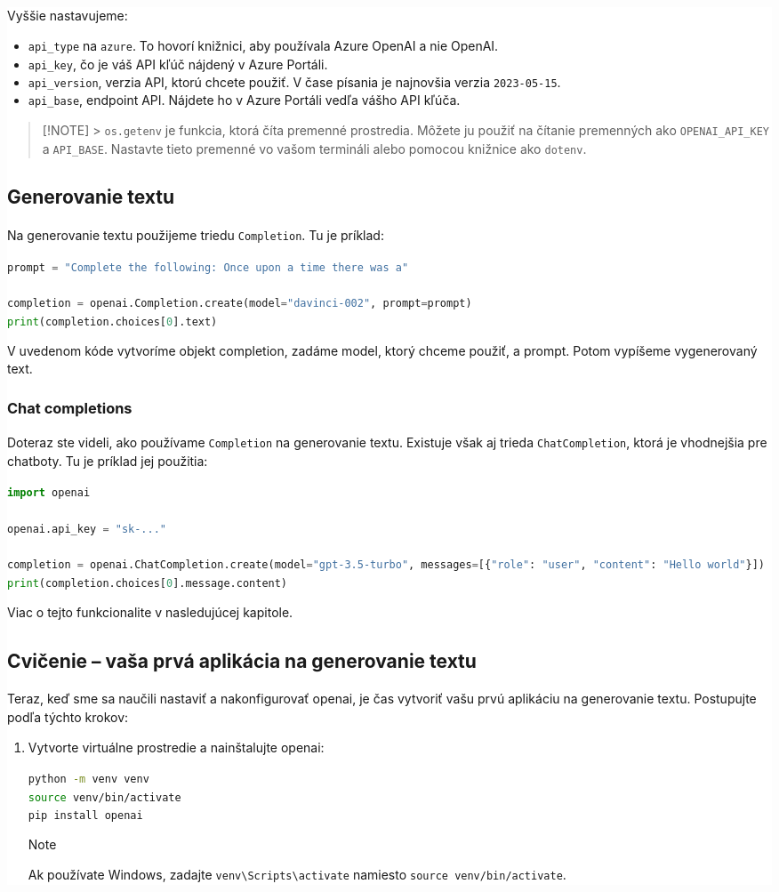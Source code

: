 Vyššie nastavujeme:

- `api_type` na `azure`. To hovorí knižnici, aby používala Azure OpenAI a nie OpenAI.
- `api_key`, čo je váš API kľúč nájdený v Azure Portáli.
- `api_version`, verzia API, ktorú chcete použiť. V čase písania je najnovšia verzia `2023-05-15`.
- `api_base`, endpoint API. Nájdete ho v Azure Portáli vedľa vášho API kľúča.

> [!NOTE] > `os.getenv` je funkcia, ktorá číta premenné prostredia. Môžete ju použiť na čítanie premenných ako `OPENAI_API_KEY` a `API_BASE`. Nastavte tieto premenné vo vašom termináli alebo pomocou knižnice ako `dotenv`.

## Generovanie textu

Na generovanie textu použijeme triedu `Completion`. Tu je príklad:

```python
prompt = "Complete the following: Once upon a time there was a"

completion = openai.Completion.create(model="davinci-002", prompt=prompt)
print(completion.choices[0].text)
```

V uvedenom kóde vytvoríme objekt completion, zadáme model, ktorý chceme použiť, a prompt. Potom vypíšeme vygenerovaný text.

### Chat completions

Doteraz ste videli, ako používame `Completion` na generovanie textu. Existuje však aj trieda `ChatCompletion`, ktorá je vhodnejšia pre chatboty. Tu je príklad jej použitia:

```python
import openai

openai.api_key = "sk-..."

completion = openai.ChatCompletion.create(model="gpt-3.5-turbo", messages=[{"role": "user", "content": "Hello world"}])
print(completion.choices[0].message.content)
```

Viac o tejto funkcionalite v nasledujúcej kapitole.

## Cvičenie – vaša prvá aplikácia na generovanie textu

Teraz, keď sme sa naučili nastaviť a nakonfigurovať openai, je čas vytvoriť vašu prvú aplikáciu na generovanie textu. Postupujte podľa týchto krokov:

1. Vytvorte virtuálne prostredie a nainštalujte openai:

   ```bash
   python -m venv venv
   source venv/bin/activate
   pip install openai
   ```

   > [!NOTE]
   > Ak používate Windows, zadajte `venv\Scripts\activate` namiesto `source venv/bin/activate`.

